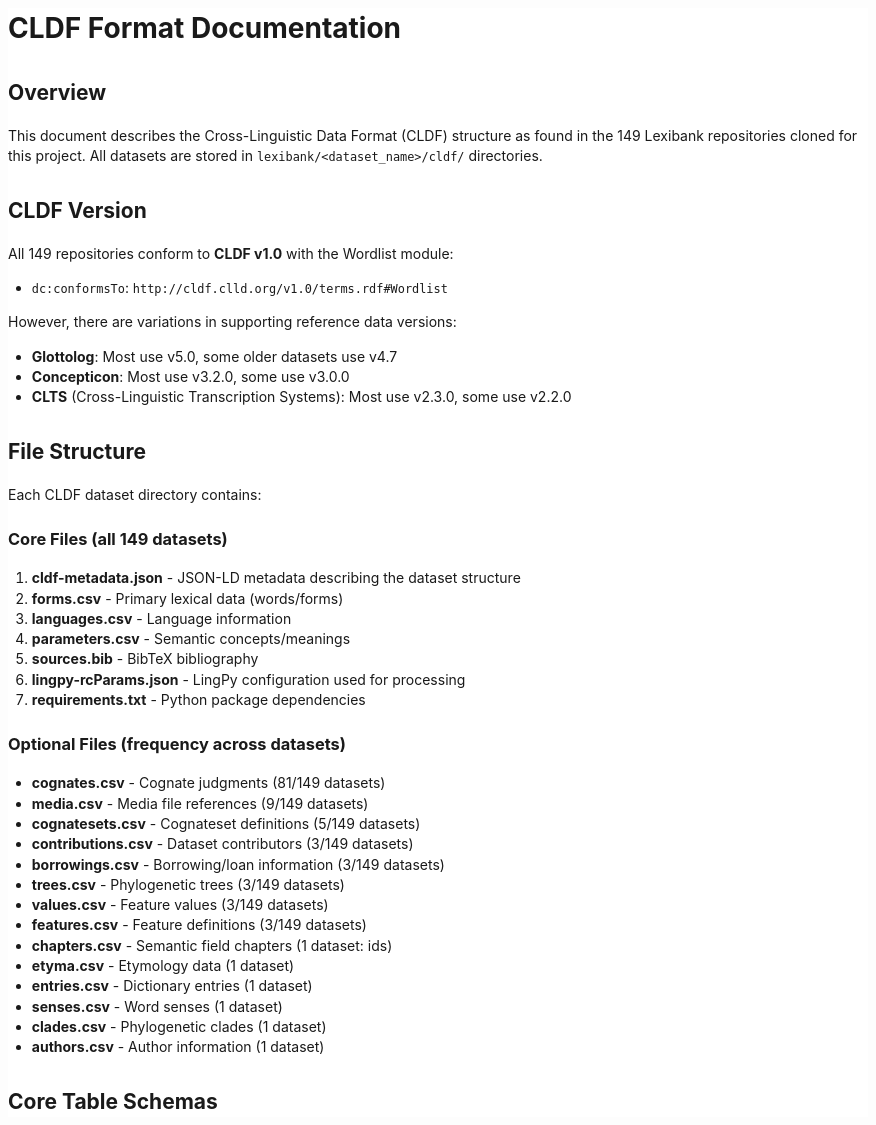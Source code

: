 # CLDF Format Documentation

## Overview

This document describes the Cross-Linguistic Data Format (CLDF) structure as found in the 149 Lexibank repositories cloned for this project. All datasets are stored in `lexibank/<dataset_name>/cldf/` directories.

## CLDF Version

All 149 repositories conform to **CLDF v1.0** with the Wordlist module:
- `dc:conformsTo`: `http://cldf.clld.org/v1.0/terms.rdf#Wordlist`

However, there are variations in supporting reference data versions:
- **Glottolog**: Most use v5.0, some older datasets use v4.7
- **Concepticon**: Most use v3.2.0, some use v3.0.0
- **CLTS** (Cross-Linguistic Transcription Systems): Most use v2.3.0, some use v2.2.0

## File Structure

Each CLDF dataset directory contains:

### Core Files (all 149 datasets)

1. **cldf-metadata.json** - JSON-LD metadata describing the dataset structure
2. **forms.csv** - Primary lexical data (words/forms)
3. **languages.csv** - Language information
4. **parameters.csv** - Semantic concepts/meanings
5. **sources.bib** - BibTeX bibliography
6. **lingpy-rcParams.json** - LingPy configuration used for processing
7. **requirements.txt** - Python package dependencies

### Optional Files (frequency across datasets)

- **cognates.csv** - Cognate judgments (81/149 datasets)
- **media.csv** - Media file references (9/149 datasets)
- **cognatesets.csv** - Cognateset definitions (5/149 datasets)
- **contributions.csv** - Dataset contributors (3/149 datasets)
- **borrowings.csv** - Borrowing/loan information (3/149 datasets)
- **trees.csv** - Phylogenetic trees (3/149 datasets)
- **values.csv** - Feature values (3/149 datasets)
- **features.csv** - Feature definitions (3/149 datasets)
- **chapters.csv** - Semantic field chapters (1 dataset: ids)
- **etyma.csv** - Etymology data (1 dataset)
- **entries.csv** - Dictionary entries (1 dataset)
- **senses.csv** - Word senses (1 dataset)
- **clades.csv** - Phylogenetic clades (1 dataset)
- **authors.csv** - Author information (1 dataset)

## Core Table Schemas
